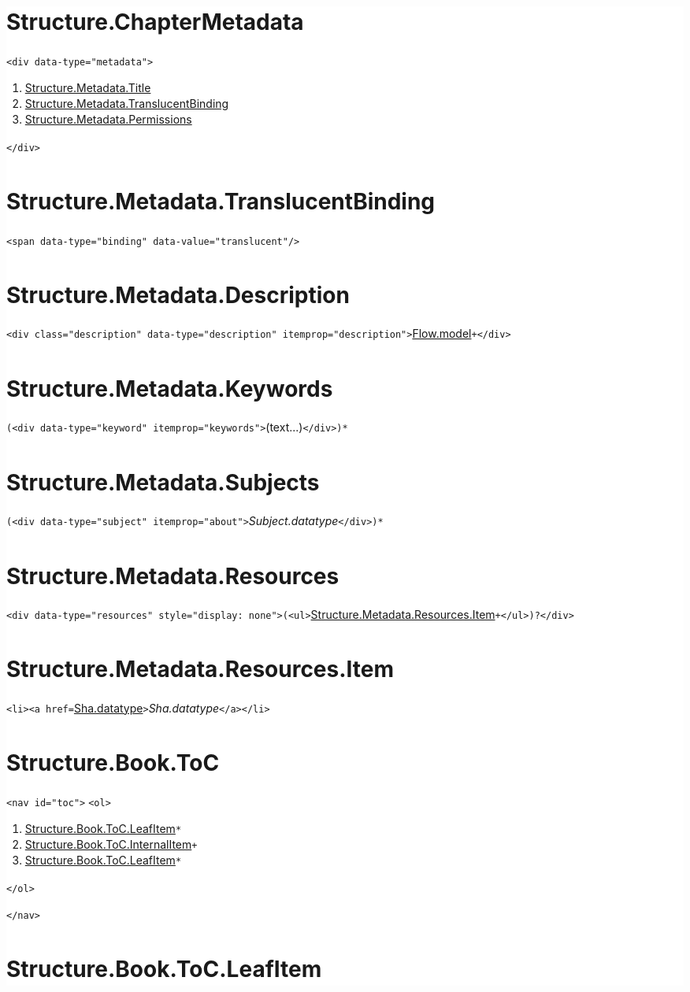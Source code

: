 # Structure.ChapterMetadata

`<div data-type="metadata">`

1.  [Structure.Metadata.Title](#structuremetadatatitle)
2.  [Structure.Metadata.TranslucentBinding](#structuremetadatatranslucentbinding)
3.  [Structure.Metadata.Permissions](#structuremetadatapermissions)

`</div>`

# Structure.Metadata.TranslucentBinding

`<span data-type="binding" data-value="translucent"/>`
# Structure.Metadata.Description

`<div class="description" data-type="description"
itemprop="description">`[Flow.model](#flowmodel)`+</div>`
# Structure.Metadata.Keywords

`(<div data-type="keyword" itemprop="keywords">`(text...)`</div>)*`
# Structure.Metadata.Subjects

`(<div data-type="subject"
itemprop="about">`*Subject.datatype*`</div>)*`
# Structure.Metadata.Resources

`<div data-type="resources" style="display:
none">(<ul>`[Structure.Metadata.Resources.Item](#structuremetadataresourcesitem)`+</ul>)?</div>`
# Structure.Metadata.Resources.Item

`<li><a href=`[Sha.datatype](#shadatatype)`>`*Sha.datatype*`</a></li>`
# Structure.Book.ToC

`<nav id="toc">`
`<ol>`

1.  [Structure.Book.ToC.LeafItem](#structurebooktocleafitem)`*`
2.  [Structure.Book.ToC.InternalItem](#structurebooktocinternalitem)`+`
3.  [Structure.Book.ToC.LeafItem](#structurebooktocleafitem)`*`

`</ol>`

`</nav>`
# Structure.Book.ToC.LeafItem
